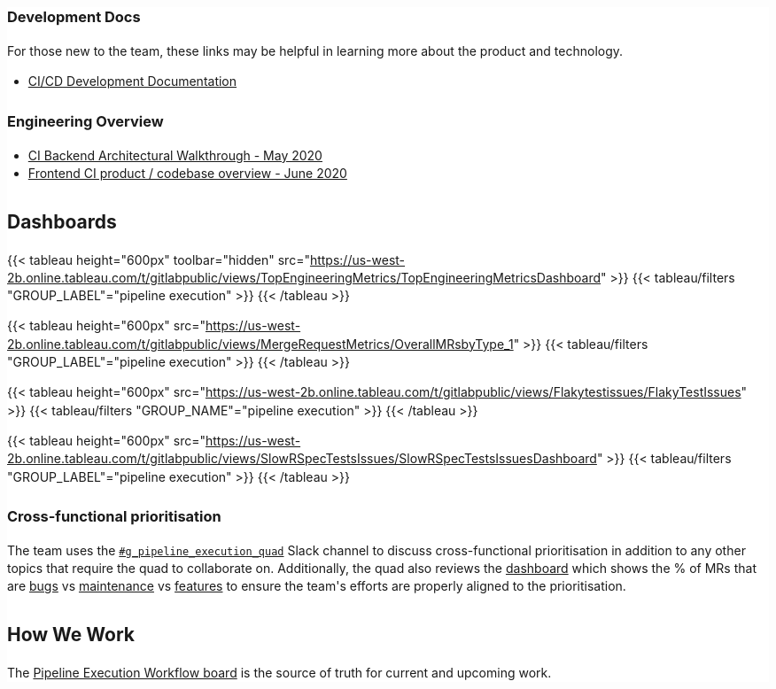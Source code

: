 ### Development Docs

For those new to the team, these links may be helpful in learning more about the product and technology.

- [CI/CD Development Documentation](https://docs.gitlab.com/ee/development/cicd/index.html)

### Engineering Overview

- [CI Backend Architectural Walkthrough - May 2020](https://www.youtube.com/watch?v=ew4BwohS5OY)
- [Frontend CI product / codebase overview - June 2020](https://www.youtube.com/watch?v=7CUd7aAUiWo)

## Dashboards

{{< tableau height="600px" toolbar="hidden" src="https://us-west-2b.online.tableau.com/t/gitlabpublic/views/TopEngineeringMetrics/TopEngineeringMetricsDashboard" >}}
  {{< tableau/filters "GROUP_LABEL"="pipeline execution" >}}
{{< /tableau >}}

{{< tableau height="600px" src="https://us-west-2b.online.tableau.com/t/gitlabpublic/views/MergeRequestMetrics/OverallMRsbyType_1" >}}
  {{< tableau/filters "GROUP_LABEL"="pipeline execution" >}}
{{< /tableau >}}

{{< tableau height="600px" src="https://us-west-2b.online.tableau.com/t/gitlabpublic/views/Flakytestissues/FlakyTestIssues" >}}
  {{< tableau/filters "GROUP_NAME"="pipeline execution" >}}
{{< /tableau >}}

{{< tableau height="600px" src="https://us-west-2b.online.tableau.com/t/gitlabpublic/views/SlowRSpecTestsIssues/SlowRSpecTestsIssuesDashboard" >}}
  {{< tableau/filters "GROUP_LABEL"="pipeline execution" >}}
{{< /tableau >}}

### Cross-functional prioritisation

The team uses the [`#g_pipeline_execution_quad`](https://gitlab.slack.com/archives/C03KK284L23) Slack channel to discuss cross-functional prioritisation in addition to any other topics that require the quad to collaborate on. Additionally, the quad also reviews the [dashboard](/handbook/engineering/development/ops/verify/pipeline-execution/#merged-merge-request-types) which shows the % of MRs that are [bugs](https://gitlab.com/groups/gitlab-org/-/boards/4439443?label_name[]=group%3A%3Apipeline%20execution&label_name[]=type%3A%3Abug) vs [maintenance](https://gitlab.com/groups/gitlab-org/-/boards/4439961?label_name[]=group%3A%3Apipeline%20execution&label_name[]=type%3A%3Amaintenance) vs [features](https://gitlab.com/groups/gitlab-org/-/boards/4440070?label_name[]=group%3A%3Apipeline%20execution&label_name[]=type%3A%3Afeature) to ensure the team's efforts are properly aligned to the prioritisation.

## How We Work

The [Pipeline Execution Workflow board](https://gitlab.com/groups/gitlab-org/-/boards/1372896) is the source of truth for current and upcoming work.
